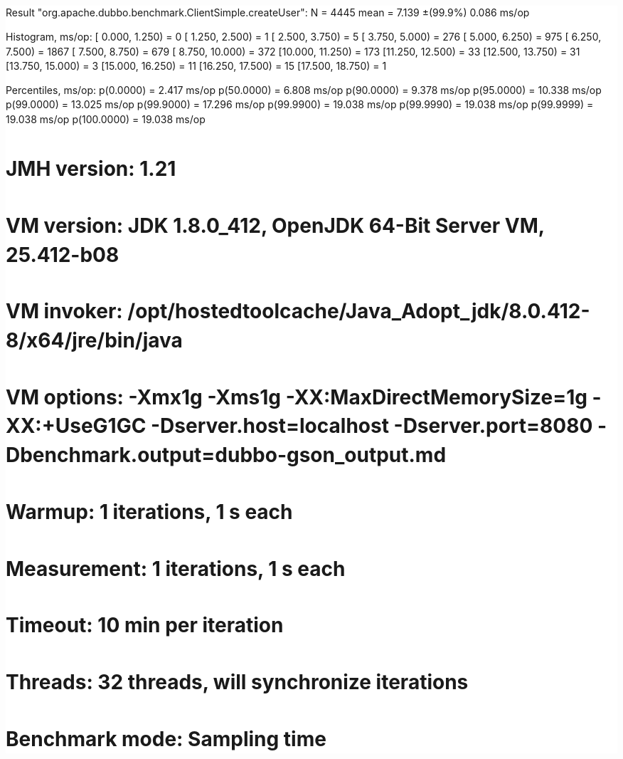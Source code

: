 

Result "org.apache.dubbo.benchmark.ClientSimple.createUser":
  N = 4445
  mean =      7.139 ±(99.9%) 0.086 ms/op

  Histogram, ms/op:
    [ 0.000,  1.250) = 0 
    [ 1.250,  2.500) = 1 
    [ 2.500,  3.750) = 5 
    [ 3.750,  5.000) = 276 
    [ 5.000,  6.250) = 975 
    [ 6.250,  7.500) = 1867 
    [ 7.500,  8.750) = 679 
    [ 8.750, 10.000) = 372 
    [10.000, 11.250) = 173 
    [11.250, 12.500) = 33 
    [12.500, 13.750) = 31 
    [13.750, 15.000) = 3 
    [15.000, 16.250) = 11 
    [16.250, 17.500) = 15 
    [17.500, 18.750) = 1 

  Percentiles, ms/op:
      p(0.0000) =      2.417 ms/op
     p(50.0000) =      6.808 ms/op
     p(90.0000) =      9.378 ms/op
     p(95.0000) =     10.338 ms/op
     p(99.0000) =     13.025 ms/op
     p(99.9000) =     17.296 ms/op
     p(99.9900) =     19.038 ms/op
     p(99.9990) =     19.038 ms/op
     p(99.9999) =     19.038 ms/op
    p(100.0000) =     19.038 ms/op


# JMH version: 1.21
# VM version: JDK 1.8.0_412, OpenJDK 64-Bit Server VM, 25.412-b08
# VM invoker: /opt/hostedtoolcache/Java_Adopt_jdk/8.0.412-8/x64/jre/bin/java
# VM options: -Xmx1g -Xms1g -XX:MaxDirectMemorySize=1g -XX:+UseG1GC -Dserver.host=localhost -Dserver.port=8080 -Dbenchmark.output=dubbo-gson_output.md
# Warmup: 1 iterations, 1 s each
# Measurement: 1 iterations, 1 s each
# Timeout: 10 min per iteration
# Threads: 32 threads, will synchronize iterations
# Benchmark mode: Sampling time
